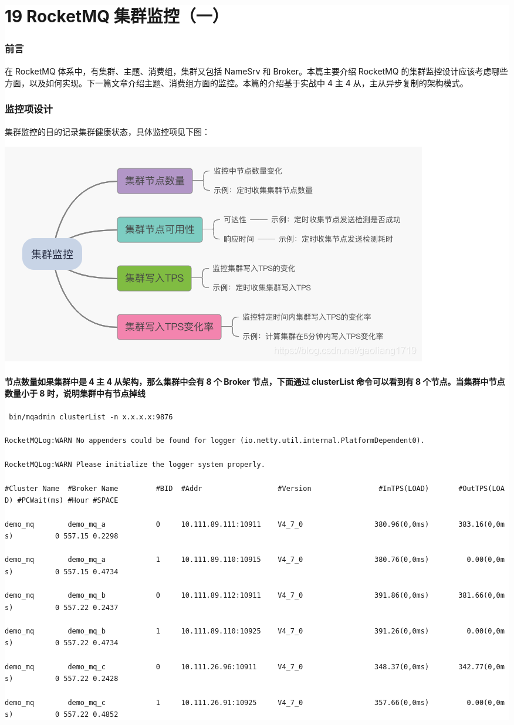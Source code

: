 19 RocketMQ 集群监控（一）
===================

### 前言

在 RocketMQ 体系中，有集群、主题、消费组，集群又包括 NameSrv 和 Broker。本篇主要介绍 RocketMQ 的集群监控设计应该考虑哪些方面，以及如何实现。下一篇文章介绍主题、消费组方面的监控。本篇的介绍基于实战中 4 主 4 从，主从异步复制的架构模式。

### 监控项设计

集群监控的目的记录集群健康状态，具体监控项见下图：

![img](assets/20200822095602855.png)

#### **节点数量**如果集群中是 4 主 4 从架构，那么集群中会有 8 个 Broker 节点，下面通过 clusterList 命令可以看到有 8 个节点。当集群中节点数量小于 8 时，说明集群中有节点掉线

```
 bin/mqadmin clusterList -n x.x.x.x:9876

RocketMQLog:WARN No appenders could be found for logger (io.netty.util.internal.PlatformDependent0).

RocketMQLog:WARN Please initialize the logger system properly.

#Cluster Name  #Broker Name         #BID  #Addr                  #Version                #InTPS(LOAD)       #OutTPS(LOAD) #PCWait(ms) #Hour #SPACE

demo_mq        demo_mq_a            0     10.111.89.111:10911    V4_7_0                 380.96(0,0ms)       383.16(0,0ms)          0 557.15 0.2298

demo_mq        demo_mq_a            1     10.111.89.110:10915    V4_7_0                 380.76(0,0ms)         0.00(0,0ms)          0 557.15 0.4734

demo_mq        demo_mq_b            0     10.111.89.112:10911    V4_7_0                 391.86(0,0ms)       381.66(0,0ms)          0 557.22 0.2437

demo_mq        demo_mq_b            1     10.111.89.110:10925    V4_7_0                 391.26(0,0ms)         0.00(0,0ms)          0 557.22 0.4734

demo_mq        demo_mq_c            0     10.111.26.96:10911     V4_7_0                 348.37(0,0ms)       342.77(0,0ms)          0 557.22 0.2428

demo_mq        demo_mq_c            1     10.111.26.91:10925     V4_7_0                 357.66(0,0ms)         0.00(0,0ms)          0 557.22 0.4852

```